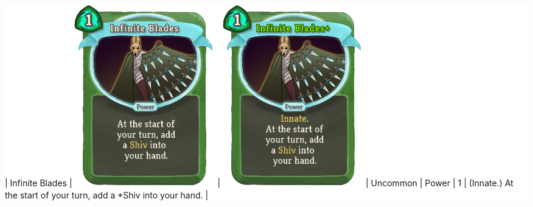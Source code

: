 | Infinite Blades | ![](slay-the-spire/small-card-images/InfiniteBlades.png) | ![](slay-the-spire/small-card-images/InfiniteBladesPlus.png) | Uncommon | Power | 1 | (Innate.)  At the start of your turn, add a *Shiv into your hand. |